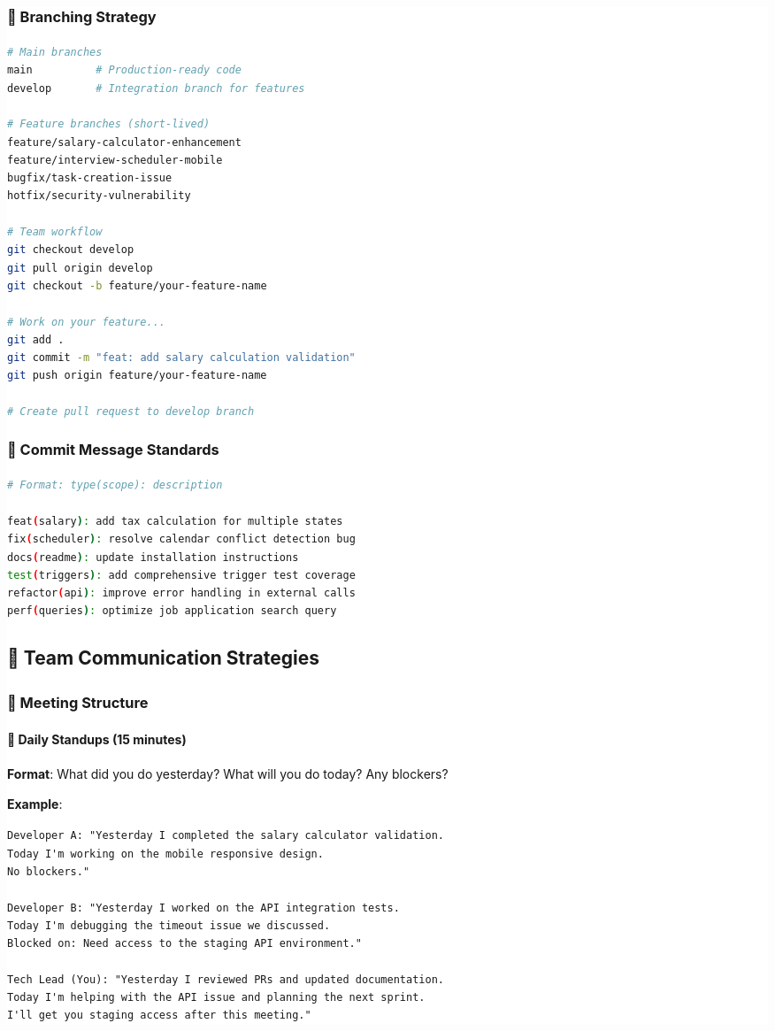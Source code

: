 ### **🌿 Branching Strategy**
```bash
# Main branches
main          # Production-ready code
develop       # Integration branch for features

# Feature branches (short-lived)
feature/salary-calculator-enhancement
feature/interview-scheduler-mobile
bugfix/task-creation-issue
hotfix/security-vulnerability

# Team workflow
git checkout develop
git pull origin develop
git checkout -b feature/your-feature-name

# Work on your feature...
git add .
git commit -m "feat: add salary calculation validation"
git push origin feature/your-feature-name

# Create pull request to develop branch
```

### **📝 Commit Message Standards**
```bash
# Format: type(scope): description

feat(salary): add tax calculation for multiple states
fix(scheduler): resolve calendar conflict detection bug
docs(readme): update installation instructions
test(triggers): add comprehensive trigger test coverage
refactor(api): improve error handling in external calls
perf(queries): optimize job application search query
```

## 👥 **Team Communication Strategies**

### **📅 Meeting Structure**

#### **🌅 Daily Standups (15 minutes)**
**Format**: What did you do yesterday? What will you do today? Any blockers?

**Example**:
```
Developer A: "Yesterday I completed the salary calculator validation. 
Today I'm working on the mobile responsive design. 
No blockers."

Developer B: "Yesterday I worked on the API integration tests. 
Today I'm debugging the timeout issue we discussed. 
Blocked on: Need access to the staging API environment."

Tech Lead (You): "Yesterday I reviewed PRs and updated documentation. 
Today I'm helping with the API issue and planning the next sprint. 
I'll get you staging access after this meeting."
```
